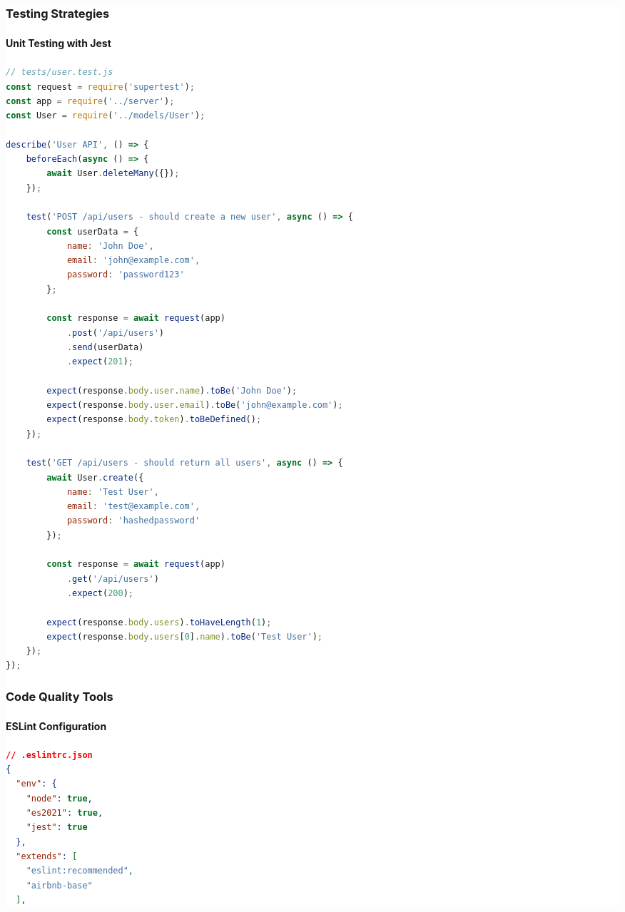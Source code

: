### Testing Strategies

#### Unit Testing with Jest
```javascript
// tests/user.test.js
const request = require('supertest');
const app = require('../server');
const User = require('../models/User');

describe('User API', () => {
    beforeEach(async () => {
        await User.deleteMany({});
    });
    
    test('POST /api/users - should create a new user', async () => {
        const userData = {
            name: 'John Doe',
            email: 'john@example.com',
            password: 'password123'
        };
        
        const response = await request(app)
            .post('/api/users')
            .send(userData)
            .expect(201);
            
        expect(response.body.user.name).toBe('John Doe');
        expect(response.body.user.email).toBe('john@example.com');
        expect(response.body.token).toBeDefined();
    });
    
    test('GET /api/users - should return all users', async () => {
        await User.create({
            name: 'Test User',
            email: 'test@example.com',
            password: 'hashedpassword'
        });
        
        const response = await request(app)
            .get('/api/users')
            .expect(200);
            
        expect(response.body.users).toHaveLength(1);
        expect(response.body.users[0].name).toBe('Test User');
    });
});
```

### Code Quality Tools

#### ESLint Configuration
```json
// .eslintrc.json
{
  "env": {
    "node": true,
    "es2021": true,
    "jest": true
  },
  "extends": [
    "eslint:recommended",
    "airbnb-base"
  ],
```